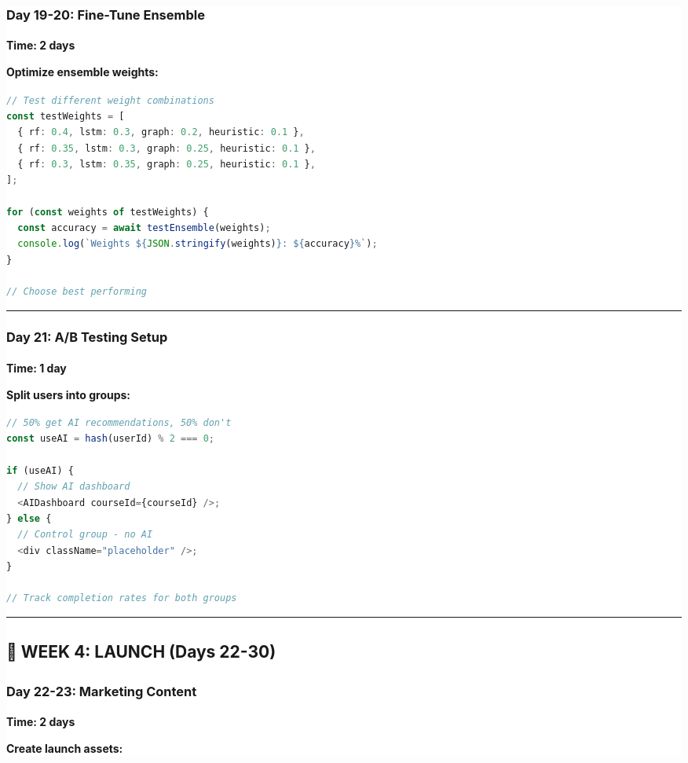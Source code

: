 
### **Day 19-20: Fine-Tune Ensemble**

**Time: 2 days**

**Optimize ensemble weights:**

```typescript
// Test different weight combinations
const testWeights = [
  { rf: 0.4, lstm: 0.3, graph: 0.2, heuristic: 0.1 },
  { rf: 0.35, lstm: 0.3, graph: 0.25, heuristic: 0.1 },
  { rf: 0.3, lstm: 0.35, graph: 0.25, heuristic: 0.1 },
];

for (const weights of testWeights) {
  const accuracy = await testEnsemble(weights);
  console.log(`Weights ${JSON.stringify(weights)}: ${accuracy}%`);
}

// Choose best performing
```

---

### **Day 21: A/B Testing Setup**

**Time: 1 day**

**Split users into groups:**

```typescript
// 50% get AI recommendations, 50% don't
const useAI = hash(userId) % 2 === 0;

if (useAI) {
  // Show AI dashboard
  <AIDashboard courseId={courseId} />;
} else {
  // Control group - no AI
  <div className="placeholder" />;
}

// Track completion rates for both groups
```

---

## 📅 **WEEK 4: LAUNCH** (Days 22-30)

### **Day 22-23: Marketing Content**

**Time: 2 days**

**Create launch assets:**
